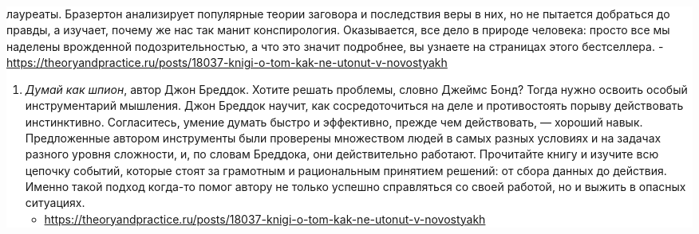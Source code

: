 лауреаты. Бразертон анализирует популярные теории заговора и последствия веры в
них, но не пытается добраться до правды, а изучает, почему же нас так манит
конспирология. Оказывается, все дело в природе человека: просто все мы наделены
врожденной подозрительностью, а что это значит подробнее, вы узнаете на
страницах этого бестселлера.
    - <https://theoryandpractice.ru/posts/18037-knigi-o-tom-kak-ne-utonut-v-novostyakh>
1. _Думай как шпион_, автор Джон Бреддок. Хотите решать проблемы, словно Джеймс
Бонд? Тогда нужно освоить особый инструментарий мышления. Джон Бреддок научит,
как сосредоточиться на деле и противостоять порыву действовать инстинктивно.
Согласитесь, умение думать быстро и эффективно, прежде чем действовать, —
хороший навык. Предложенные автором инструменты были проверены множеством людей
в самых разных условиях и на задачах разного уровня сложности, и, по словам
Бреддока, они действительно работают. Прочитайте книгу и изучите всю цепочку
событий, которые стоят за грамотным и рациональным принятием решений: от сбора
данных до действия. Именно такой подход когда-то помог автору не только успешно
справляться со своей работой, но и выжить в опасных ситуациях.
    - <https://theoryandpractice.ru/posts/18037-knigi-o-tom-kak-ne-utonut-v-novostyakh>
